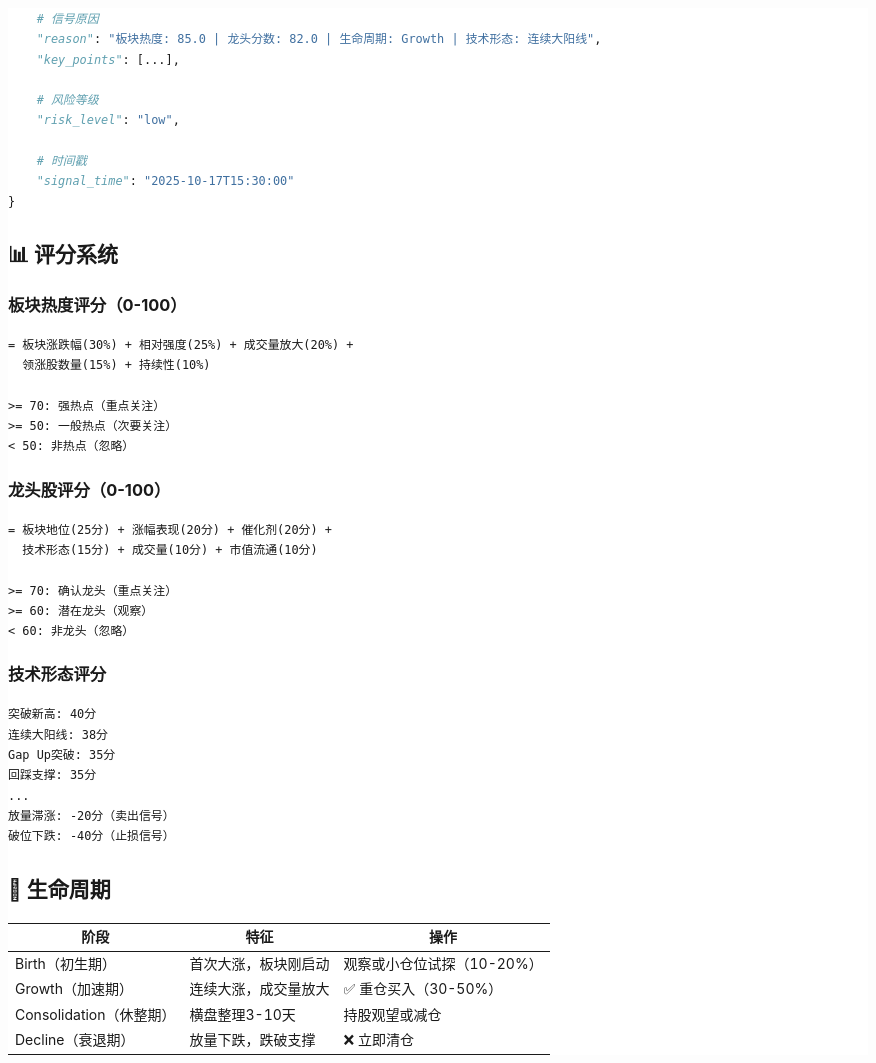```python
    # 信号原因
    "reason": "板块热度: 85.0 | 龙头分数: 82.0 | 生命周期: Growth | 技术形态: 连续大阳线",
    "key_points": [...],
    
    # 风险等级
    "risk_level": "low",
    
    # 时间戳
    "signal_time": "2025-10-17T15:30:00"
}
```

## 📊 评分系统

### 板块热度评分（0-100）

```
= 板块涨跌幅(30%) + 相对强度(25%) + 成交量放大(20%) + 
  领涨股数量(15%) + 持续性(10%)

>= 70: 强热点（重点关注）
>= 50: 一般热点（次要关注）
< 50: 非热点（忽略）
```

### 龙头股评分（0-100）

```
= 板块地位(25分) + 涨幅表现(20分) + 催化剂(20分) + 
  技术形态(15分) + 成交量(10分) + 市值流通(10分)

>= 70: 确认龙头（重点关注）
>= 60: 潜在龙头（观察）
< 60: 非龙头（忽略）
```

### 技术形态评分

```
突破新高: 40分
连续大阳线: 38分
Gap Up突破: 35分
回踩支撑: 35分
...
放量滞涨: -20分（卖出信号）
破位下跌: -40分（止损信号）
```

## 🎯 生命周期

| 阶段 | 特征 | 操作 |
|------|------|------|
| Birth（初生期） | 首次大涨，板块刚启动 | 观察或小仓位试探（10-20%） |
| Growth（加速期） | 连续大涨，成交量放大 | ✅ 重仓买入（30-50%） |
| Consolidation（休整期） | 横盘整理3-10天 | 持股观望或减仓 |
| Decline（衰退期） | 放量下跌，跌破支撑 | ❌ 立即清仓 |
